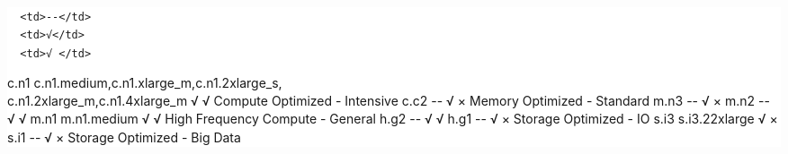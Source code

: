       <td>--</td>         
      <td>√</td>
      <td>√ </td>
   </tr>
   <tr>
      <td>c.n1</td>
      <td>c.n1.medium,c.n1.xlarge_m,c.n1.2xlarge_s,<br>c.n1.2xlarge_m,c.n1.4xlarge_m</td>         
      <td>√</td>
      <td>√ </td>
   </tr>
   <tr>
      <td>Compute Optimized - Intensive</td>
      <td>c.c2</td>
      <td>--</td>         
      <td>√</td>
      <td>× </td>
   </tr>
   <tr>
      <td rowspan="3">Memory Optimized - Standard</td>
      <td>m.n3</td>
      <td>--</td>         
      <td>√</td>
      <td>× </td>
   </tr>
   <tr>
      <td>m.n2</td>
      <td>--</td>         
      <td>√</td>
      <td>√ </td>
   </tr>
   <tr>
      <td>m.n1</td>
      <td>m.n1.medium</td>         
      <td>√</td>
      <td>√ </td>
   </tr>
   <tr>
      <td rowspan="2">High Frequency Compute - General</td>
      <td>h.g2</td>
      <td>--</td>         
      <td>√</td>
      <td>√ </td>
   </tr> 
   <tr>
      <td>h.g1</td>
      <td>--</td>         
      <td>√</td>
      <td>× </td>
   </tr>      
   <tr>
      <td rowspan="2">Storage Optimized - IO</td>
      <td>s.i3</td>
      <td>s.i3.22xlarge</td>         
      <td>√</td>
      <td>× </td>
   </tr> 
   <tr>
      <td>s.i1</td>
      <td>--</td>         
      <td>√</td>
      <td>× </td>
   </tr> 
   <tr>
      <td>Storage Optimized - Big Data</td>
